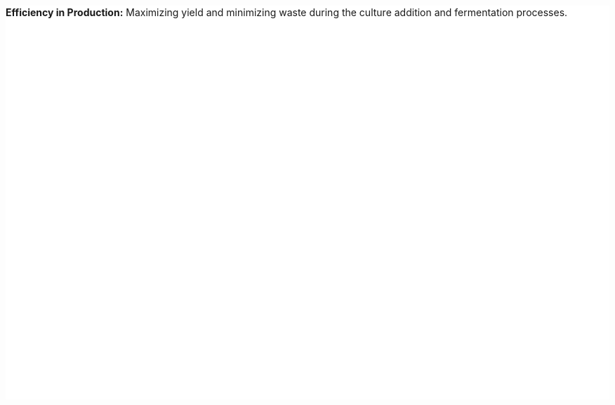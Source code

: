 <p><strong>Efficiency in Production:</strong> Maximizing yield and minimizing waste during the culture addition and fermentation processes.</p>
</div>
</div>

<div class="col medium-5 small-12 large-6" id="col-1118534395">

<div class="col-inner">

<div class="banner has-hover" id="banner-1035086372">

<div class="banner-inner fill">

<div class="banner-bg fill">

<div class="bg fill bg-fill"></div>
</div>

<div class="banner-layers container">

<div class="fill banner-link"></div>

<div class="text-box banner-layer x50 md-x50 lg-x50 y50 md-y50 lg-y50 res-text" id="text-box-450214744">

<div class="text-box-content text dark">

<div class="text-inner text-center">
</div>
</div>
<style>
#text-box-450214744 {
  width: 60%;
}
#text-box-450214744 .text-box-content {
  font-size: 100%;
}
</style>
</div>
</div>
</div>
<style>
#banner-1035086372 {
  padding-top: 176px;
}
#banner-1035086372 .bg.bg-loaded {
  background-image: url(https://xmpro.com/wp-content/uploads/2024/02/Culture-Addition-Lifestyle-Image-Golde-Batch-Dairyjpg-1024x683.jpg);
}
#banner-1035086372 .bg {
  background-position: 57% 41%;
}
@media (min-width:550px) {
  #banner-1035086372 {
    padding-top: 524px;
  }
}
@media (min-width:850px) {
  #banner-1035086372 {
    padding-top: 527px;
  }
}
</style>
</div>
